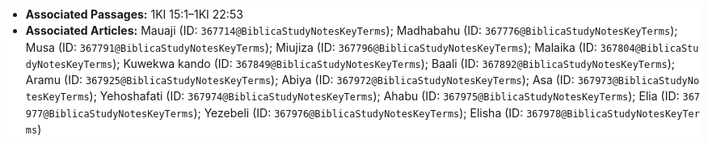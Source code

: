 * **Associated Passages:** 1KI 15:1–1KI 22:53
* **Associated Articles:** Mauaji (ID: `367714@BiblicaStudyNotesKeyTerms`); Madhabahu (ID: `367776@BiblicaStudyNotesKeyTerms`); Musa (ID: `367791@BiblicaStudyNotesKeyTerms`); Miujiza (ID: `367796@BiblicaStudyNotesKeyTerms`); Malaika (ID: `367804@BiblicaStudyNotesKeyTerms`); Kuwekwa kando (ID: `367849@BiblicaStudyNotesKeyTerms`); Baali (ID: `367892@BiblicaStudyNotesKeyTerms`); Aramu (ID: `367925@BiblicaStudyNotesKeyTerms`); Abiya (ID: `367972@BiblicaStudyNotesKeyTerms`); Asa (ID: `367973@BiblicaStudyNotesKeyTerms`); Yehoshafati (ID: `367974@BiblicaStudyNotesKeyTerms`); Ahabu (ID: `367975@BiblicaStudyNotesKeyTerms`); Elia (ID: `367977@BiblicaStudyNotesKeyTerms`); Yezebeli (ID: `367976@BiblicaStudyNotesKeyTerms`); Elisha (ID: `367978@BiblicaStudyNotesKeyTerms`)

